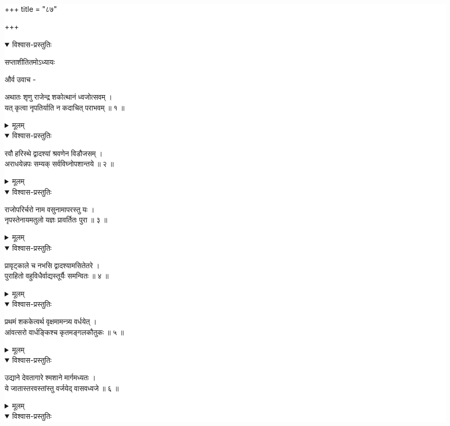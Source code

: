 +++
title = "८७"

+++

<details open><summary>विश्वास-प्रस्तुतिः</summary>

सप्ताशीतितमोऽध्यायः  
  
और्व उवाच -  
  
अथातः शृणु राजेन्द्र शकोत्थानं ध्वजोत्सवम् ।  
यत् कृत्वा नृपतिर्याति न कदाचित् पराभवम् ॥ १ ॥
</details>

<details><summary>मूलम्</summary></details>  
  

<details open><summary>विश्वास-प्रस्तुतिः</summary>

रवौ हरिस्थे द्वादश्यां श्रवणेन विडौजसम् ।  
अराधयेन्नपः सम्यक् सर्वविघ्नोपशान्तये ॥ २ ॥
</details>

<details><summary>मूलम्</summary></details>  
  

<details open><summary>विश्वास-प्रस्तुतिः</summary>

राजोपरिर्चरो नाम वसुनामापरस्तु यः ।  
नृपस्तेनायमतुलो यज्ञः प्रावर्तितः पुरा ॥ ३ ॥
</details>

<details><summary>मूलम्</summary></details>  
  

<details open><summary>विश्वास-प्रस्तुतिः</summary>

प्रावृट्काले च नभसि द्वादश्यामसितेतरे ।  
पुराहितो वहुविधैर्वाद्यस्तूर्यैः समन्वितः ॥ ४ ॥
</details>

<details><summary>मूलम्</summary></details>   
  

<details open><summary>विश्वास-प्रस्तुतिः</summary>

प्रथमं शककेत्वर्थ वृक्षमामन्त्र्य वर्धयेत् ।  
आंवत्सरो वार्धङ्किश्च कृतमङ्गलकौतुकः ॥ ५ ॥
</details>

<details><summary>मूलम्</summary></details>  
  

<details open><summary>विश्वास-प्रस्तुतिः</summary>

उद्याने देवतागारे श्मशाने मार्गमध्यतः ।  
ये जातास्तरवस्तांस्तु वर्जयेद् वासवध्वजे ॥ ६ ॥
</details>

<details><summary>मूलम्</summary></details>  
  

<details open><summary>विश्वास-प्रस्तुतिः</summary>
